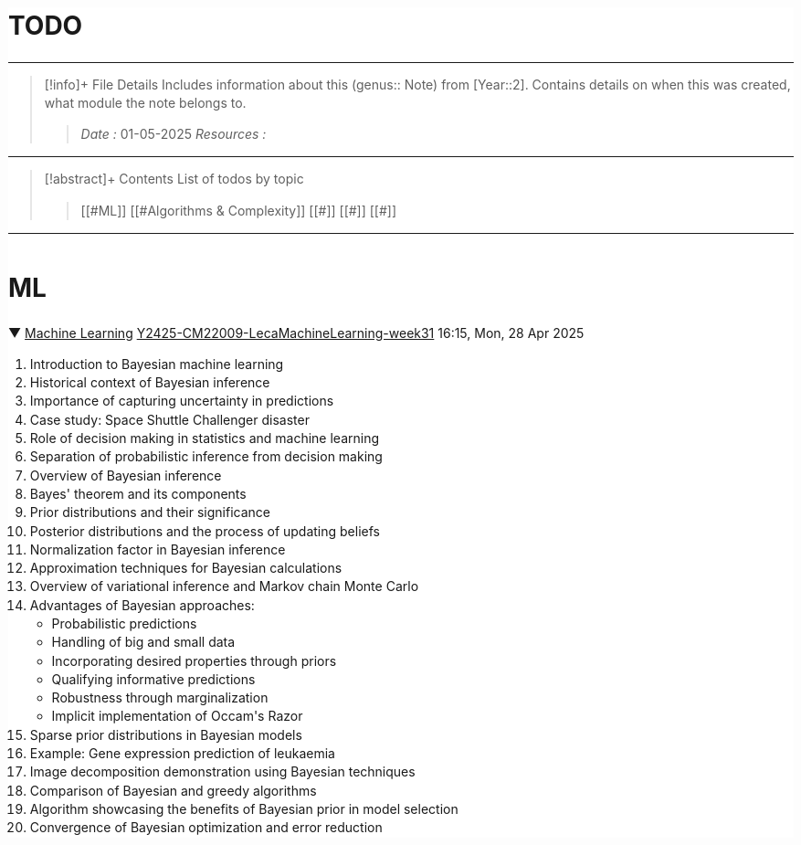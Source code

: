 # TODO
---
> [!info]+ File Details
> Includes information about this (genus:: Note) from [Year::2]. Contains details on when this was created, what module the note belongs to.
> > *Date :*  01-05-2025
> > *Resources :*

---
> [!abstract]+ Contents
> List of todos by topic
> > [[#ML]]
> [[#Algorithms & Complexity]]
> [[#]]
> [[#]]
> [[#]]

---

# ML

▼ [Machine Learning](https://lectures.circuit10.uk/#) [Y2425-CM22009-LecaMachineLearning-week31](https://uniofbath.cloud.panopto.eu/Panopto/Pages/Viewer.aspx?id=e1d989b3-7bd2-4e08-be98-b2cd00ca3221) 16:15, Mon, 28 Apr 2025

1. Introduction to Bayesian machine learning
2. Historical context of Bayesian inference
3. Importance of capturing uncertainty in predictions
4. Case study: Space Shuttle Challenger disaster
5. Role of decision making in statistics and machine learning
6. Separation of probabilistic inference from decision making
7. Overview of Bayesian inference
8. Bayes' theorem and its components
9. Prior distributions and their significance
10. Posterior distributions and the process of updating beliefs
11. Normalization factor in Bayesian inference
12. Approximation techniques for Bayesian calculations
13. Overview of variational inference and Markov chain Monte Carlo
14. Advantages of Bayesian approaches:
    - Probabilistic predictions
    - Handling of big and small data
    - Incorporating desired properties through priors
    - Qualifying informative predictions
    - Robustness through marginalization
    - Implicit implementation of Occam's Razor
15. Sparse prior distributions in Bayesian models
16. Example: Gene expression prediction of leukaemia
17. Image decomposition demonstration using Bayesian techniques
18. Comparison of Bayesian and greedy algorithms
19. Algorithm showcasing the benefits of Bayesian prior in model selection
20. Convergence of Bayesian optimization and error reduction
